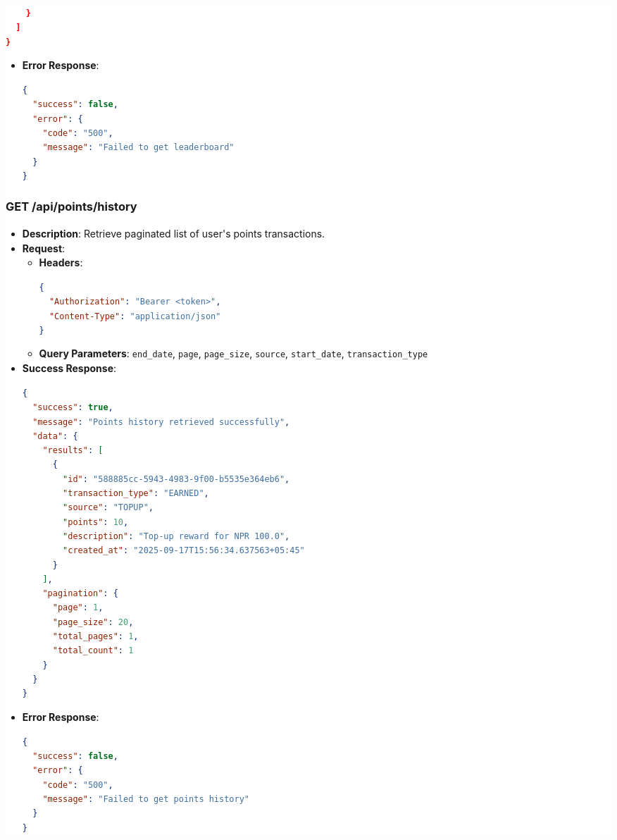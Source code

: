   ```json
      }
    ]
  }
  ```
- **Error Response**:
  ```json
  {
    "success": false,
    "error": {
      "code": "500",
      "message": "Failed to get leaderboard"
    }
  }
  ```

### GET /api/points/history
- **Description**: Retrieve paginated list of user's points transactions.
- **Request**:
  - **Headers**:
    ```json
    {
      "Authorization": "Bearer <token>",
      "Content-Type": "application/json"
    }
    ```
  - **Query Parameters**: `end_date`, `page`, `page_size`, `source`, `start_date`, `transaction_type`
- **Success Response**:
  ```json
  {
    "success": true,
    "message": "Points history retrieved successfully",
    "data": {
      "results": [
        {
          "id": "588885cc-5943-4983-9f00-b5535e364eb6",
          "transaction_type": "EARNED",
          "source": "TOPUP",
          "points": 10,
          "description": "Top-up reward for NPR 100.0",
          "created_at": "2025-09-17T15:56:34.637563+05:45"
        }
      ],
      "pagination": {
        "page": 1,
        "page_size": 20,
        "total_pages": 1,
        "total_count": 1
      }
    }
  }
  ```
- **Error Response**:
  ```json
  {
    "success": false,
    "error": {
      "code": "500",
      "message": "Failed to get points history"
    }
  }
  ```
